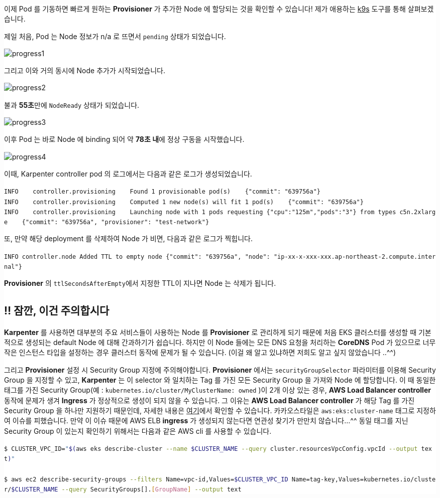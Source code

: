 이제 Pod 를 기동하면 빠르게 원하는 **Provisioner** 가 추가한 Node 에 할당되는 것을 확인할 수 있습니다! 제가 애용하는 [k9s](https://k9scli.io/) 도구를 통해 살펴보겠습니다.

제일 처음, Pod 는 Node 정보가 n/a 로 뜨면서 `pending` 상태가 되었습니다.

![progress1](/img/content/2022-10-13-1/progress1.png)

그리고 이와 거의 동시에 Node 추가가 시작되었습니다.

![progress2](/img/content/2022-10-13-1/progress2.png)

불과 **55초**만에 `NodeReady` 상태가 되었습니다.

![progress3](/img/content/2022-10-13-1/progress3.png)

이후 Pod 는 바로 Node 에 binding 되어 약 **78초 내**에 정상 구동을 시작했습니다.

![progress4](/img/content/2022-10-13-1/progress4.png)

이때, Karpenter controller pod 의 로그에서는 다음과 같은 로그가 생성되었습니다.

```
INFO    controller.provisioning    Found 1 provisionable pod(s)    {"commit": "639756a"}
INFO    controller.provisioning    Computed 1 new node(s) will fit 1 pod(s)    {"commit": "639756a"}
INFO    controller.provisioning    Launching node with 1 pods requesting {"cpu":"125m","pods":"3"} from types c5n.2xlarge    {"commit": "639756a", "provisioner": "test-network"}
```

또, 만약 해당 deployment 를 삭제하여 Node 가 비면, 다음과 같은 로그가 찍힙니다.

```
INFO controller.node Added TTL to empty node {"commit": "639756a", "node": "ip-xx-x-xxx-xxx.ap-northeast-2.compute.internal"}
```

**Provisioner** 의 `ttlSecondsAfterEmpty`에서 지정한 TTL이 지나면 Node 는 삭제가 됩니다.

## ‼️ 잠깐, 이건 주의합시다

**Karpenter** 를 사용하면 대부분의 주요 서비스들이 사용하는 Node 를  **Provisioner** 로 관리하게 되기 때문에 처음  EKS 클러스터를 생성할 때 기본적으로 생성되는 default Node 에 대해 간과하기가 쉽습니다. 하지만 이 Node 들에는 모든 DNS 요청을 처리하는 **CoreDNS** Pod 가 있으므로 너무 작은 인스턴스 타입을 설정하는 경우 클러스터 동작에 문제가 될 수 있습니다. (이걸 왜 알고 있냐하면 저희도 알고 싶지 않았습니다 ..^^)

그리고 **Provisioner** 설정 시 Security Group 지정에 주의해야합니다. **Provisioner** 에서는 `securityGroupSelector` 파라미터를 이용해 Security Group 을 지정할 수 있고, **Karpenter** 는 이 selector 와 일치하는 Tag 를 가진 모든 Security Group 을 가져와 Node 에 할당합니다. 이 때 동일한 태그를 가진 Security Group(예 : `kubernetes.io/cluster/MyClusterName: owned` )이 2개 이상 있는 경우, **AWS Load Balancer controller** 동작에 문제가 생겨 **Ingress** 가 정상적으로 생성이 되지 않을 수 있습니다. 그 이유는 **AWS Load Balancer controller** 가 해당 Tag 를 가진 Security Group 을 하나만 지원하기 때문인데, 자세한 내용은 [여기](https://github.com/kubernetes-sigs/aws-load-balancer-controller/issues/2367)에서 확인할 수 있습니다. 카카오스타일은 `aws:eks:cluster-name` 태그로 지정하여 이슈를 피했습니다. 만약 이 이슈 때문에 AWS ELB **ingress** 가 생성되지 않는다면 연관성 찾기가 만만치 않습니다…^^ 동일 태그를 지닌 Security Group 이 있는지 확인하기 위해서는 다음과 같은 AWS cli 를 사용할 수 있습니다.

```bash
$ CLUSTER_VPC_ID="$(aws eks describe-cluster --name $CLUSTER_NAME --query cluster.resourcesVpcConfig.vpcId --output text)"

$ aws ec2 describe-security-groups --filters Name=vpc-id,Values=$CLUSTER_VPC_ID Name=tag-key,Values=kubernetes.io/cluster/$CLUSTER_NAME --query SecurityGroups[].[GroupName] --output text
```
